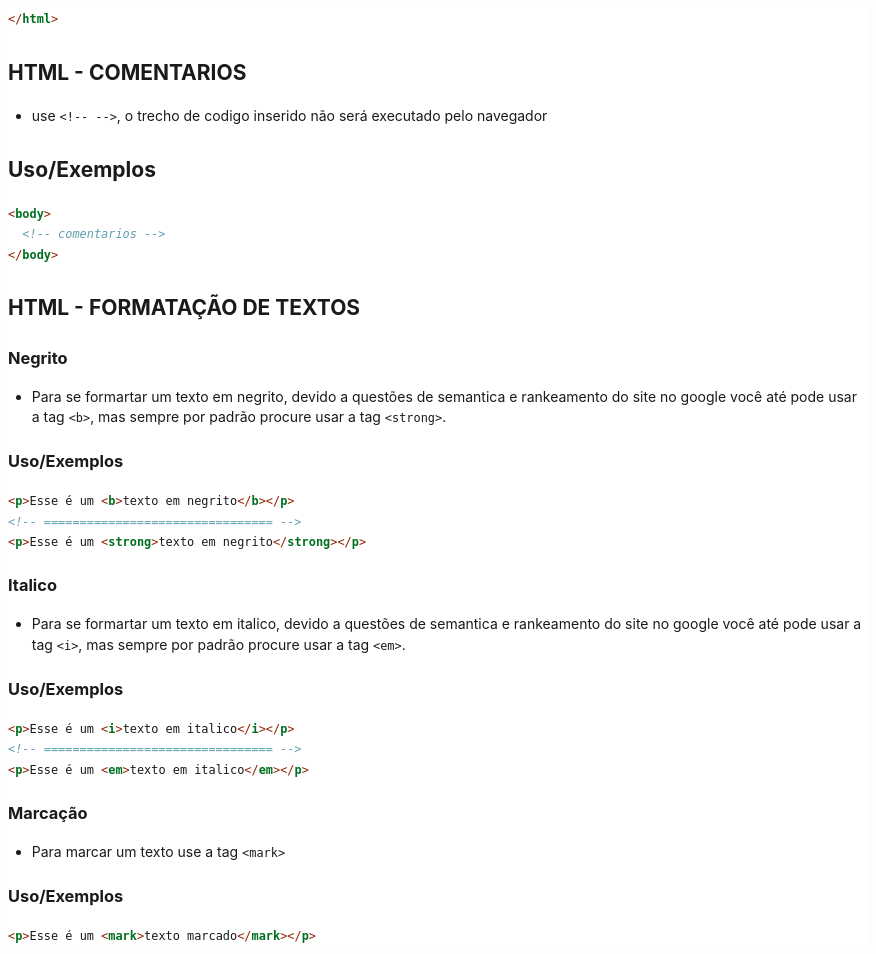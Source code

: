 ```html
</html>
```

## HTML - COMENTARIOS

- use `<!-- -->`, o trecho de codigo inserido não será executado pelo navegador

## Uso/Exemplos

```html
<body>
  <!-- comentarios -->
</body>
```

## HTML - FORMATAÇÃO DE TEXTOS

### Negrito

- Para se formartar um texto em negrito, devido a questões de semantica e rankeamento do site no google você até pode usar a tag `<b>`, mas sempre por padrão procure usar a tag `<strong>`.

### Uso/Exemplos

```html
<p>Esse é um <b>texto em negrito</b></p>
<!-- ================================ -->
<p>Esse é um <strong>texto em negrito</strong></p>
```

### Italico

- Para se formartar um texto em italico, devido a questões de semantica e rankeamento do site no google você até pode usar a tag `<i>`, mas sempre por padrão procure usar a tag `<em>`.

### Uso/Exemplos

```html
<p>Esse é um <i>texto em italico</i></p>
<!-- ================================ -->
<p>Esse é um <em>texto em italico</em></p>
```

### Marcação

- Para marcar um texto use a tag `<mark>`

### Uso/Exemplos

```html
<p>Esse é um <mark>texto marcado</mark></p>
```

